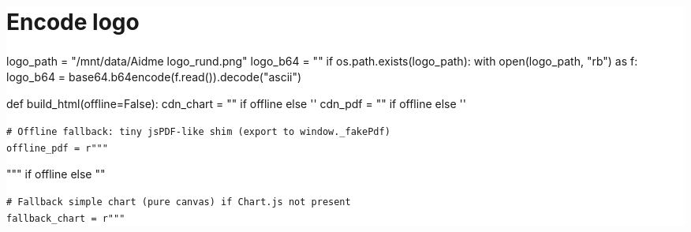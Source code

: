 # Encode logo
logo_path = "/mnt/data/Aidme logo_rund.png"
logo_b64 = ""
if os.path.exists(logo_path):
    with open(logo_path, "rb") as f:
        logo_b64 = base64.b64encode(f.read()).decode("ascii")

def build_html(offline=False):
    cdn_chart = "" if offline else '<script src="https://cdn.jsdelivr.net/npm/chart.js@4.4.1/dist/chart.umd.min.js"></script>'
    cdn_pdf   = "" if offline else '<script src="https://cdn.jsdelivr.net/npm/jspdf@2.5.1/dist/jspdf.umd.min.js"></script>'

    # Offline fallback: tiny jsPDF-like shim (export to window._fakePdf)
    offline_pdf = r"""
<script>
if(!window.jspdf){
  window.jspdf = { jsPDF: function(){ return {
      _lines: [], setFont(){}, setFontSize(){}, setTextColor(){},
      addImage(){}, text(t,x,y){ this._lines.push(t); },
      splitTextToSize(t){ return t.split('\n'); },
      save(name){ const blob = new Blob([this._lines.join('\n')], {type:'text/plain'});
        const url = URL.createObjectURL(blob); const a=document.createElement('a');
        a.href=url; a.download=name.replace('.pdf','.txt'); a.click(); URL.revokeObjectURL(url); }
  }; }};
}
</script>""" if offline else ""

    # Fallback simple chart (pure canvas) if Chart.js not present
    fallback_chart = r"""
<script>
function drawFallbackChart(canvasId, datasets){
  const c = document.getElementById(canvasId);
  const ctx = c.getContext('2d');
  ctx.clearRect(0,0,c.width,c.height);
  // axes
  const W=c.width, H=c.height, L=40, R=12, T=10, B=20;
  ctx.strokeStyle='#253047'; ctx.beginPath();
  ctx.moveTo(L,T); ctx.lineTo(L,H-B); ctx.lineTo(W-R,H-B); ctx.stroke();
  // gather points
  const labels = Array.from(new Set(datasets.flatMap(d=>d.data.map(p=>p.x)))).sort();
  const yVals = datasets.flatMap(d=>d.data.map(p=>p.y));
  const yMin = Math.min(0, ...yVals), yMax = Math.max(10, ...yVals);
  const xTo = x => L + (W-L-R) * (labels.indexOf(x)/(Math.max(1,labels.length-1)));
  const yTo = y => (H-B) - (H-T-B) * ((y - yMin) / (yMax - yMin || 1));
  // threshold shading (approx 4 bands)
  const bands = [[0,25],[25,50],[50,75],[75,100]];
  ctx.save(); ctx.globalAlpha=0.15;
  const fills=['#063d33','#2a3b0e','#3a2a0e','#3a0e0e'];
  bands.forEach((b,i)=>{ const y1=yTo(b[0]), y2=yTo(b[1]); ctx.fillStyle=fills[i];
    ctx.fillRect(L, Math.min(y1,y2), W-L-R, Math.abs(y2-y1)); });
  ctx.restore();
  // plot
  const colors=['#22d3ee','#10b981','#fb923c','#f43f5e','#e5e7eb'];
  datasets.forEach((d,di)=>{
    ctx.strokeStyle = colors[di%colors.length]; ctx.beginPath();
    d.data.forEach((p,pi)=>{ const x=xTo(p.x), y=yTo(p.y);
      if(pi===0) ctx.moveTo(x,y); else ctx.lineTo(x,y); });